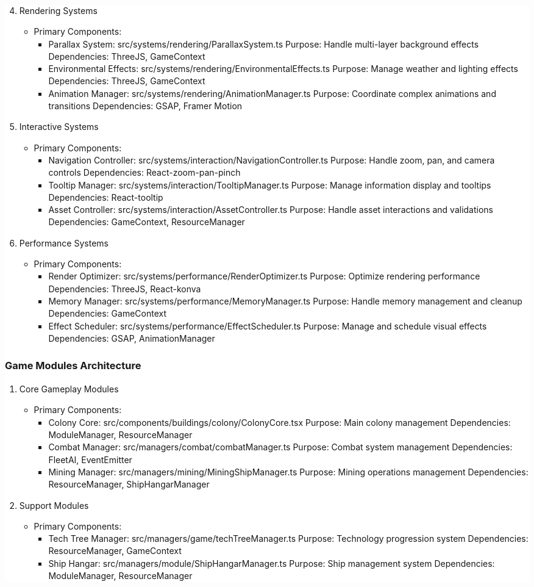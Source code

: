 4. Rendering Systems
   - Primary Components:
     - Parallax System: src/systems/rendering/ParallaxSystem.ts
       Purpose: Handle multi-layer background effects
       Dependencies: ThreeJS, GameContext
     - Environmental Effects: src/systems/rendering/EnvironmentalEffects.ts
       Purpose: Manage weather and lighting effects
       Dependencies: ThreeJS, GameContext
     - Animation Manager: src/systems/rendering/AnimationManager.ts
       Purpose: Coordinate complex animations and transitions
       Dependencies: GSAP, Framer Motion

5. Interactive Systems
   - Primary Components:
     - Navigation Controller: src/systems/interaction/NavigationController.ts
       Purpose: Handle zoom, pan, and camera controls
       Dependencies: React-zoom-pan-pinch
     - Tooltip Manager: src/systems/interaction/TooltipManager.ts
       Purpose: Manage information display and tooltips
       Dependencies: React-tooltip
     - Asset Controller: src/systems/interaction/AssetController.ts
       Purpose: Handle asset interactions and validations
       Dependencies: GameContext, ResourceManager

6. Performance Systems
   - Primary Components:
     - Render Optimizer: src/systems/performance/RenderOptimizer.ts
       Purpose: Optimize rendering performance
       Dependencies: ThreeJS, React-konva
     - Memory Manager: src/systems/performance/MemoryManager.ts
       Purpose: Handle memory management and cleanup
       Dependencies: GameContext
     - Effect Scheduler: src/systems/performance/EffectScheduler.ts
       Purpose: Manage and schedule visual effects
       Dependencies: GSAP, AnimationManager

### Game Modules Architecture

1. Core Gameplay Modules
   - Primary Components:
     - Colony Core: src/components/buildings/colony/ColonyCore.tsx
       Purpose: Main colony management
       Dependencies: ModuleManager, ResourceManager
     - Combat Manager: src/managers/combat/combatManager.ts
       Purpose: Combat system management
       Dependencies: FleetAI, EventEmitter
     - Mining Manager: src/managers/mining/MiningShipManager.ts
       Purpose: Mining operations management
       Dependencies: ResourceManager, ShipHangarManager

2. Support Modules
   - Primary Components:
     - Tech Tree Manager: src/managers/game/techTreeManager.ts
       Purpose: Technology progression system
       Dependencies: ResourceManager, GameContext
     - Ship Hangar: src/managers/module/ShipHangarManager.ts
       Purpose: Ship management system
       Dependencies: ModuleManager, ResourceManager
